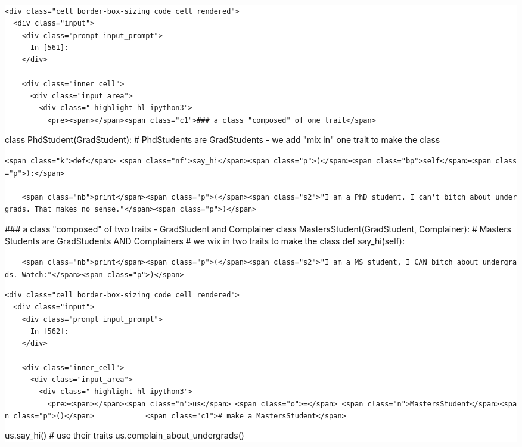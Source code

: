    <div class="cell border-box-sizing code_cell rendered">
      <div class="input">
        <div class="prompt input_prompt">
          In [561]:
        </div>
        
        <div class="inner_cell">
          <div class="input_area">
            <div class=" highlight hl-ipython3">
              <pre><span></span><span class="c1">### a class "composed" of one trait</span>
<span class="k">class</span> <span class="nc">PhdStudent</span><span class="p">(</span><span class="n">GradStudent</span><span class="p">):</span>  <span class="c1"># PhdStudents are GradStudents - we add "mix in" one trait to make the class</span>
    
    <span class="k">def</span> <span class="nf">say_hi</span><span class="p">(</span><span class="bp">self</span><span class="p">):</span>
        
        <span class="nb">print</span><span class="p">(</span><span class="s2">"I am a PhD student. I can't bitch about undergrads. That makes no sense."</span><span class="p">)</span>


        
<span class="c1">### a class "composed" of two traits - GradStudent and Complainer  </span>
<span class="k">class</span> <span class="nc">MastersStudent</span><span class="p">(</span><span class="n">GradStudent</span><span class="p">,</span> <span class="n">Complainer</span><span class="p">):</span>  <span class="c1"># Masters Students are GradStudents AND Complainers</span>
                                                <span class="c1"># we wix in two traits to make the class</span>
    <span class="k">def</span> <span class="nf">say_hi</span><span class="p">(</span><span class="bp">self</span><span class="p">):</span>
        
        <span class="nb">print</span><span class="p">(</span><span class="s2">"I am a MS student, I CAN bitch about undergrads. Watch:"</span><span class="p">)</span>
</pre>
            </div>
          </div>
        </div>
      </div>
    </div>
    
    <div class="cell border-box-sizing code_cell rendered">
      <div class="input">
        <div class="prompt input_prompt">
          In [562]:
        </div>
        
        <div class="inner_cell">
          <div class="input_area">
            <div class=" highlight hl-ipython3">
              <pre><span></span><span class="n">us</span> <span class="o">=</span> <span class="n">MastersStudent</span><span class="p">()</span>            <span class="c1"># make a MastersStudent</span>

<span class="n">us</span><span class="o">.</span><span class="n">say_hi</span><span class="p">()</span>                      <span class="c1"># use their traits </span>
<span class="n">us</span><span class="o">.</span><span class="n">complain_about_undergrads</span><span class="p">()</span>
</pre>
            </div>
          </div>
        </div>
      </div>
      